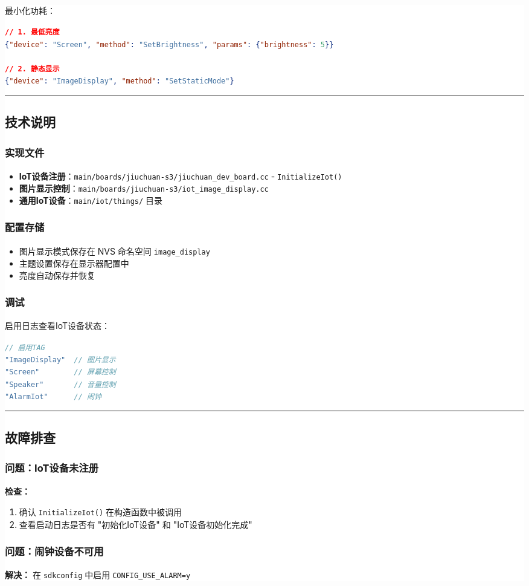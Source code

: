 最小化功耗：

```json
// 1. 最低亮度
{"device": "Screen", "method": "SetBrightness", "params": {"brightness": 5}}

// 2. 静态显示
{"device": "ImageDisplay", "method": "SetStaticMode"}
```

---

## 技术说明

### 实现文件

- **IoT设备注册**：`main/boards/jiuchuan-s3/jiuchuan_dev_board.cc` - `InitializeIot()`
- **图片显示控制**：`main/boards/jiuchuan-s3/iot_image_display.cc`
- **通用IoT设备**：`main/iot/things/` 目录

### 配置存储

- 图片显示模式保存在 NVS 命名空间 `image_display`
- 主题设置保存在显示器配置中
- 亮度自动保存并恢复

### 调试

启用日志查看IoT设备状态：

```c
// 启用TAG
"ImageDisplay"  // 图片显示
"Screen"        // 屏幕控制
"Speaker"       // 音量控制
"AlarmIot"      // 闹钟
```

---

## 故障排查

### 问题：IoT设备未注册

**检查：**
1. 确认 `InitializeIot()` 在构造函数中被调用
2. 查看启动日志是否有 "初始化IoT设备" 和 "IoT设备初始化完成"

### 问题：闹钟设备不可用

**解决：**
在 `sdkconfig` 中启用 `CONFIG_USE_ALARM=y`
